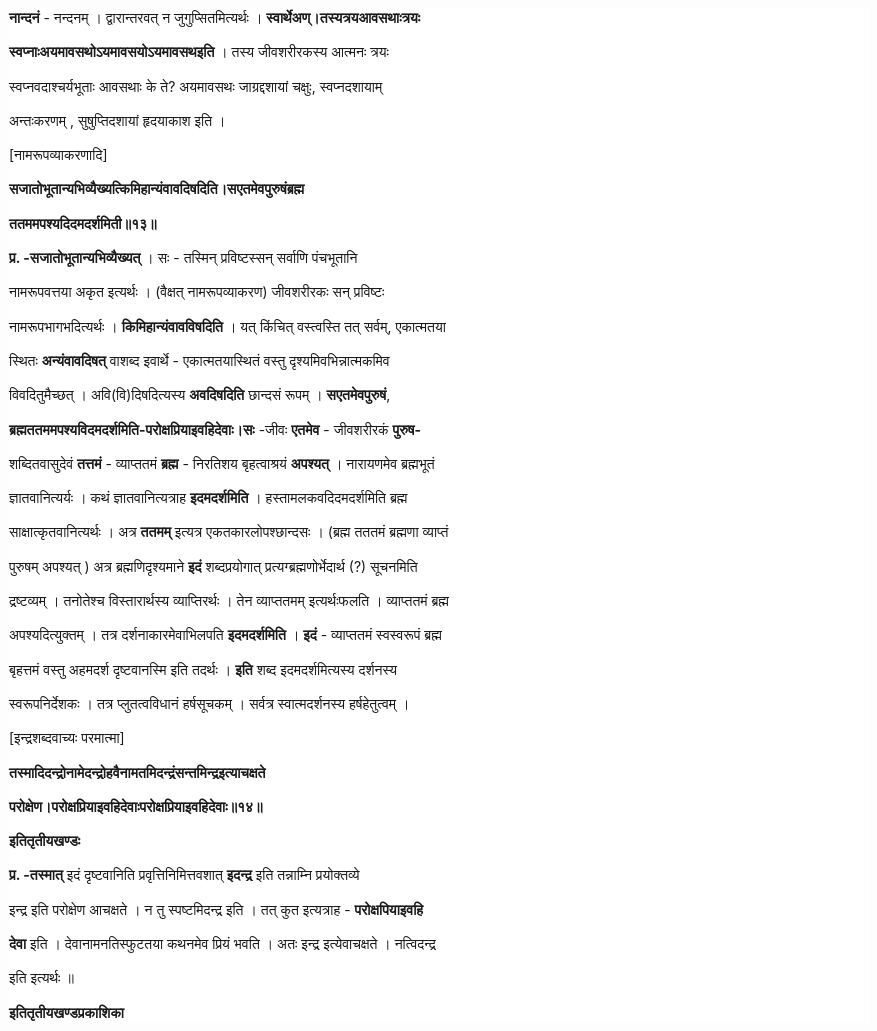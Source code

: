 **नान्दनं** - नन्दनम् । द्वारान्तरवत् न जुगुप्सितमित्यर्थः । **स्वार्थेअण्।तस्यत्रयआवसथाःत्रयः**

**स्वप्नाःअयमावसथोऽयमावसयोऽयमावसथइति** । तस्य जीवशरीरकस्य आत्मनः त्रयः

स्वप्नवदाश्चर्यभूताः आवसथाः के ते? अयमावसथः जाग्रद्दशायां चक्षुः, स्वप्नदशायाम्

अन्तःकरणम् , सुषुप्तिदशायां हृदयाकाश इति ।

\[नामरूपव्याकरणादि\]

**सजातोभूतान्यभिव्यैख्यत्किमिहान्यंवावदिषदिति।सएतमेवपुरुषंब्रह्म**

**ततममपश्यदिदमदर्शमिती॥१३॥**

**प्र. -सजातोभूतान्यभिव्यैख्यत्** । सः - तस्मिन् प्रविष्टस्सन् सर्वाणि पंचभूतानि

नामरूपवत्तया अकृत इत्यर्थः । (वैक्षत् नामरूपव्याकरण) जीवशरीरकः सन् प्रविष्टः

नामरूपभागभदित्यर्थः । **किमिहान्यंवावविषदिति** । यत् किंचित् वस्त्वस्ति तत् सर्वम्, एकात्मतया

स्थितः **अन्यंवावदिषत्** वाशब्द इवार्थे - एकात्मतयास्थितं वस्तु दृश्यमिवभिन्नात्मकमिव

विवदितुमैच्छत् । अवि(वि)दिषदित्यस्य **अवदिषदिति** छान्दसं रूपम् । **सएतमेवपुरुषं**,

**ब्रह्मततममपश्यविदमदर्शमिति-परोक्षप्रियाइवहिदेवाः।सः** -जीवः **एतमेव** - जीवशरीरकं **पुरुष-**

शब्दितवासुदेवं **तत्तमं** - व्याप्ततमं **ब्रह्म** - निरतिशय बृहत्वाश्रयं **अपश्यत्** । नारायणमेव ब्रह्मभूतं

ज्ञातवानित्यर्यः । कथं ज्ञातवानित्यत्राह **इदमदर्शमिति** । हस्तामलकवदिदमदर्शमिति ब्रह्म

साक्षात्कृतवानित्यर्थः । अत्र **ततमम्** इत्यत्र एकतकारलोपश्छान्दसः । (ब्रह्म तततमं ब्रह्मणा व्याप्तं

पुरुषम् अपश्यत् ) अत्र ब्रह्मणिदृश्यमाने **इदं** शब्दप्रयोगात् प्रत्यग्ब्रह्मणोर्भेदार्थ (?) सूचनमिति

द्रष्टव्यम् । तनोतेश्च विस्तारार्थस्य व्याप्तिरर्थः । तेन व्याप्ततमम् इत्यर्थःफलति । व्याप्ततमं ब्रह्म

अपश्यदित्युक्तम् । तत्र दर्शनाकारमेवाभिलपति **इदमदर्शमिति** । **इदं** - व्याप्ततमं स्वस्वरूपं ब्रह्म

बृहत्तमं वस्तु अहमदर्श दृष्टवानस्मि इति तदर्थः । **इति** शब्द इदमदर्शमित्यस्य दर्शनस्य

स्वरूपनिर्देशकः । तत्र प्लुतत्वविधानं हर्षसूचकम् । सर्वत्र स्वात्मदर्शनस्य हर्षहेतुत्वम् ।

\[इन्द्रशब्दवाच्यः परमात्मा\]

**तस्मादिदन्द्रोनामेदन्द्रोहवैनामतमिदन्द्रंसन्तमिन्द्रइत्याचक्षते**

**परोक्षेण।परोक्षप्रियाइवहिदेवाःपरोक्षप्रियाइवहिदेवाः॥१४॥**

**इतितृतीयखण्डः**

**प्र. -तस्मात्** इदं दृष्टवानिति प्रवृत्तिनिमित्तवशात् **इदन्द्र** इति तन्नाम्नि प्रयोक्तव्ये

इन्द्र इति परोक्षेण आचक्षते । न तु स्पष्टमिदन्द्र इति । तत् कुत इत्यत्राह - **परोक्षपियाइवहि**

**देवा** इति । देवानामनतिस्फुटतया कथनमेव प्रियं भवति । अतः इन्द्र इत्येवाचक्षते । नत्विदन्द्र

इति इत्यर्थः ॥

**इतितृतीयखण्डप्रकाशिका**
